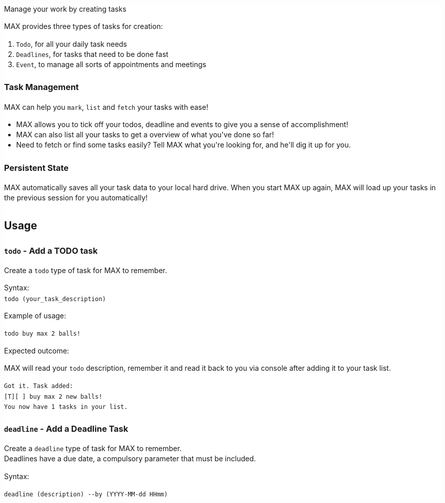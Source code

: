 Manage your work by creating tasks

MAX provides three types of tasks for creation:

1. `Todo`, for all your daily task needs
2. `Deadlines`, for tasks that need to be done fast
3. `Event`, to manage all sorts of appointments and meetings

### Task Management

MAX can help you `mark`, `list` and `fetch` your tasks with ease!

- MAX allows you to tick off your todos, deadline and events
  to give you a sense of accomplishment!
- MAX can also list all your tasks to get a overview of what
  you've done so far!
- Need to fetch or find some tasks easily?
  Tell MAX what you're looking for, and he'll dig it up for you.

### Persistent State

MAX automatically saves all your task data to your local hard drive.
When you start MAX up again,
MAX will load up your tasks in the previous session for you automatically!

## Usage

### `todo` - Add a TODO task

Create a `todo` type of task for MAX to remember.

Syntax:   
``todo (your_task_description)``

Example of usage:

`todo buy max 2 balls!`

Expected outcome:

MAX will read your `todo` description,
remember it and read it back to you via console after adding it to your task list.

```
Got it. Task added:
[T][ ] buy max 2 new balls!
You now have 1 tasks in your list.
```

### `deadline` - Add a Deadline Task

Create a `deadline` type of task for MAX to remember.  
Deadlines have a due date, a compulsory parameter that must be included.

Syntax:

`deadline (description) --by (YYYY-MM-dd HHmm)`
